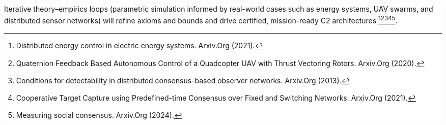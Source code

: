 Iterative theory–empirics loops (parametric simulation informed by real-world cases such as energy systems, UAV swarms, and distributed sensor networks) will refine axioms and bounds and drive certified, mission-ready C2 architectures [^1][^2][^3][^6][^7].


[^1]: Distributed energy control in electric energy systems. Arxiv.Org (2021).  
[^2]: Quaternion Feedback Based Autonomous Control of a Quadcopter UAV with Thrust Vectoring Rotors. Arxiv.Org (2020).  
[^3]: Conditions for detectability in distributed consensus-based observer networks. Arxiv.Org (2013).  
[^4]: Comments on "Consensus and Cooperation in Networked Multi-Agent Systems". Arxiv.Org (2010).  
[^5]: On graph theoretic results underlying the analysis of consensus in multi-agent systems. Arxiv.Org (2009).  
[^6]: Cooperative Target Capture using Predefined-time Consensus over Fixed and Switching Networks. Arxiv.Org (2021).  
[^7]: Measuring social consensus. Arxiv.Org (2024).  
